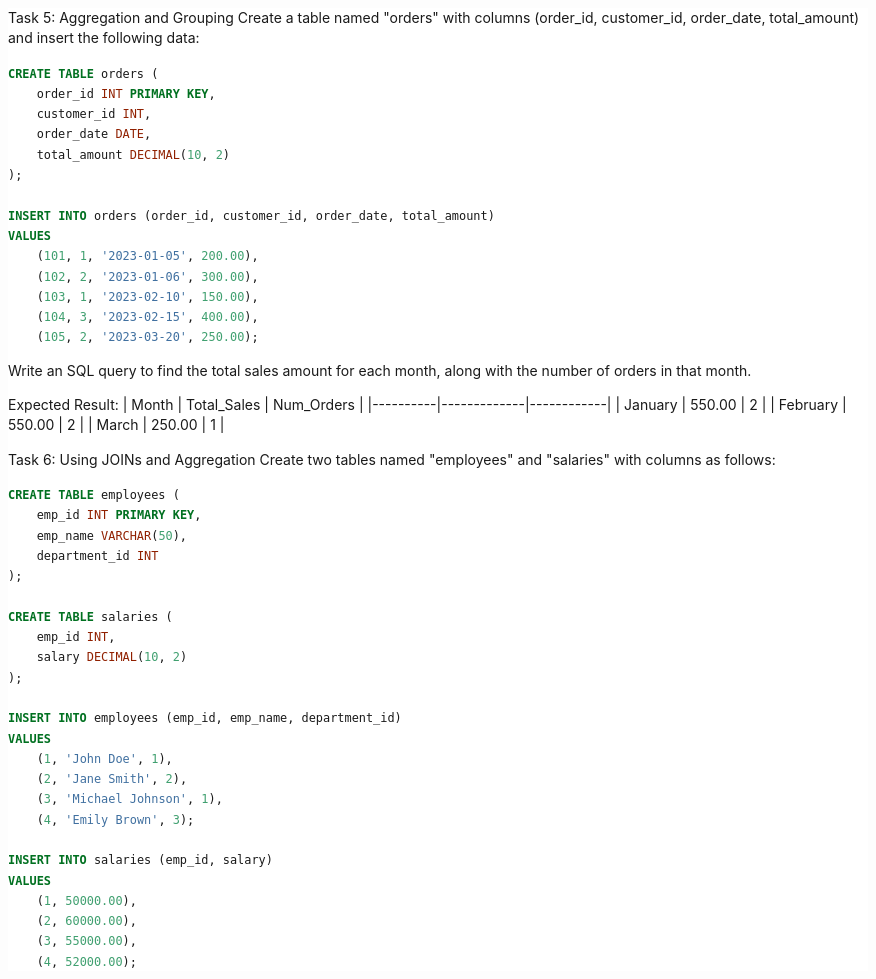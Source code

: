 Task 5: Aggregation and Grouping
Create a table named "orders" with columns (order_id, customer_id, order_date, total_amount) and insert the following data:

```sql
CREATE TABLE orders (
    order_id INT PRIMARY KEY,
    customer_id INT,
    order_date DATE,
    total_amount DECIMAL(10, 2)
);

INSERT INTO orders (order_id, customer_id, order_date, total_amount)
VALUES
    (101, 1, '2023-01-05', 200.00),
    (102, 2, '2023-01-06', 300.00),
    (103, 1, '2023-02-10', 150.00),
    (104, 3, '2023-02-15', 400.00),
    (105, 2, '2023-03-20', 250.00);
```

Write an SQL query to find the total sales amount for each month, along with the number of orders in that month.

Expected Result:
| Month | Total_Sales | Num_Orders |
|----------|-------------|------------|
| January | 550.00 | 2 |
| February | 550.00 | 2 |
| March | 250.00 | 1 |

Task 6: Using JOINs and Aggregation
Create two tables named "employees" and "salaries" with columns as follows:

```sql
CREATE TABLE employees (
    emp_id INT PRIMARY KEY,
    emp_name VARCHAR(50),
    department_id INT
);

CREATE TABLE salaries (
    emp_id INT,
    salary DECIMAL(10, 2)
);

INSERT INTO employees (emp_id, emp_name, department_id)
VALUES
    (1, 'John Doe', 1),
    (2, 'Jane Smith', 2),
    (3, 'Michael Johnson', 1),
    (4, 'Emily Brown', 3);

INSERT INTO salaries (emp_id, salary)
VALUES
    (1, 50000.00),
    (2, 60000.00),
    (3, 55000.00),
    (4, 52000.00);
```
